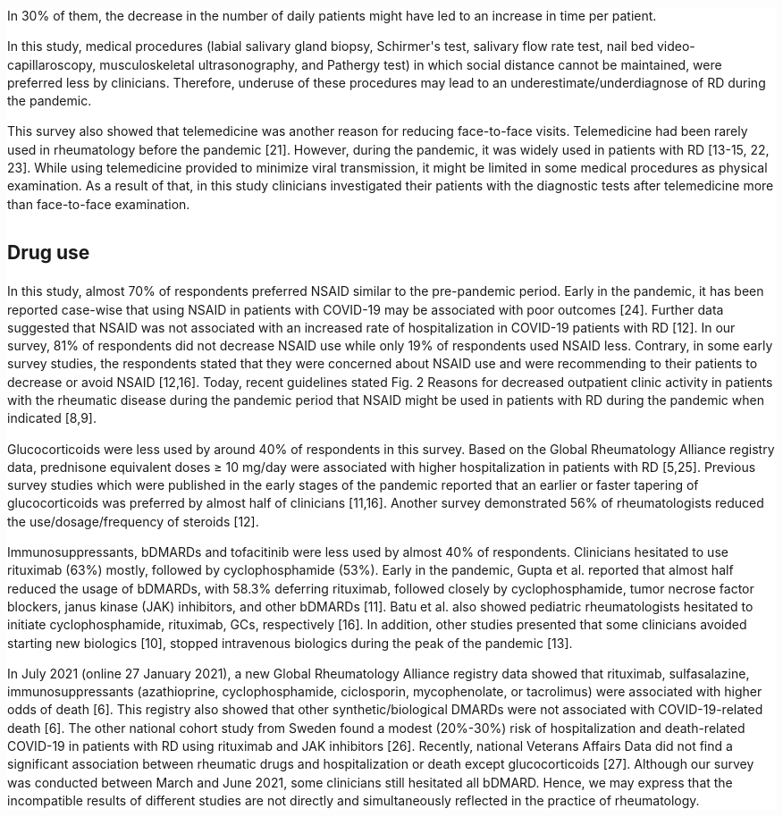 In 30% of them, the decrease in the number of daily patients might have led to an increase in time per patient.

In this study, medical procedures (labial salivary gland biopsy, Schirmer's test, salivary flow rate test, nail bed video-capillaroscopy, musculoskeletal ultrasonography, and Pathergy test) in which social distance cannot be maintained, were preferred less by clinicians. Therefore, underuse of these procedures may lead to an underestimate/underdiagnose of RD during the pandemic.

This survey also showed that telemedicine was another reason for reducing face-to-face visits. Telemedicine had been rarely used in rheumatology before the pandemic [21]. However, during the pandemic, it was widely used in patients with RD [13-15, 22, 23]. While using telemedicine provided to minimize viral transmission, it might be limited in some medical procedures as physical examination. As a result of that, in this study clinicians investigated their patients with the diagnostic tests after telemedicine more than face-to-face examination.


## Drug use

In this study, almost 70% of respondents preferred NSAID similar to the pre-pandemic period. Early in the pandemic, it has been reported case-wise that using NSAID in patients with COVID-19 may be associated with poor outcomes [24]. Further data suggested that NSAID was not associated with an increased rate of hospitalization in COVID-19 patients with RD [12]. In our survey, 81% of respondents did not decrease NSAID use while only 19% of respondents used NSAID less. Contrary, in some early survey studies, the respondents stated that they were concerned about NSAID use and were recommending to their patients to decrease or avoid NSAID [12,16]. Today, recent guidelines stated Fig. 2 Reasons for decreased outpatient clinic activity in patients with the rheumatic disease during the pandemic period that NSAID might be used in patients with RD during the pandemic when indicated [8,9].

Glucocorticoids were less used by around 40% of respondents in this survey. Based on the Global Rheumatology Alliance registry data, prednisone equivalent doses ≥ 10 mg/day were associated with higher hospitalization in patients with RD [5,25]. Previous survey studies which were published in the early stages of the pandemic reported that an earlier or faster tapering of glucocorticoids was preferred by almost half of clinicians [11,16]. Another survey demonstrated 56% of rheumatologists reduced the use/dosage/frequency of steroids [12].

Immunosuppressants, bDMARDs and tofacitinib were less used by almost 40% of respondents. Clinicians hesitated to use rituximab (63%) mostly, followed by cyclophosphamide (53%). Early in the pandemic, Gupta et al. reported that almost half reduced the usage of bDMARDs, with 58.3% deferring rituximab, followed closely by cyclophosphamide, tumor necrose factor blockers, janus kinase (JAK) inhibitors, and other bDMARDs [11]. Batu et al. also showed pediatric rheumatologists hesitated to initiate cyclophosphamide, rituximab, GCs, respectively [16]. In addition, other studies presented that some clinicians avoided starting new biologics [10], stopped intravenous biologics during the peak of the pandemic [13].

In July 2021 (online 27 January 2021), a new Global Rheumatology Alliance registry data showed that rituximab, sulfasalazine, immunosuppressants (azathioprine, cyclophosphamide, ciclosporin, mycophenolate, or tacrolimus) were associated with higher odds of death [6]. This registry also showed that other synthetic/biological DMARDs were not associated with COVID-19-related death [6]. The other national cohort study from Sweden found a modest (20%-30%) risk of hospitalization and death-related COVID-19 in patients with RD using rituximab and JAK inhibitors [26]. Recently, national Veterans Affairs Data did not find a significant association between rheumatic drugs and hospitalization or death except glucocorticoids [27]. Although our survey was conducted between March and June 2021, some clinicians still hesitated all bDMARD. Hence, we may express that the incompatible results of different studies are not directly and simultaneously reflected in the practice of rheumatology.
